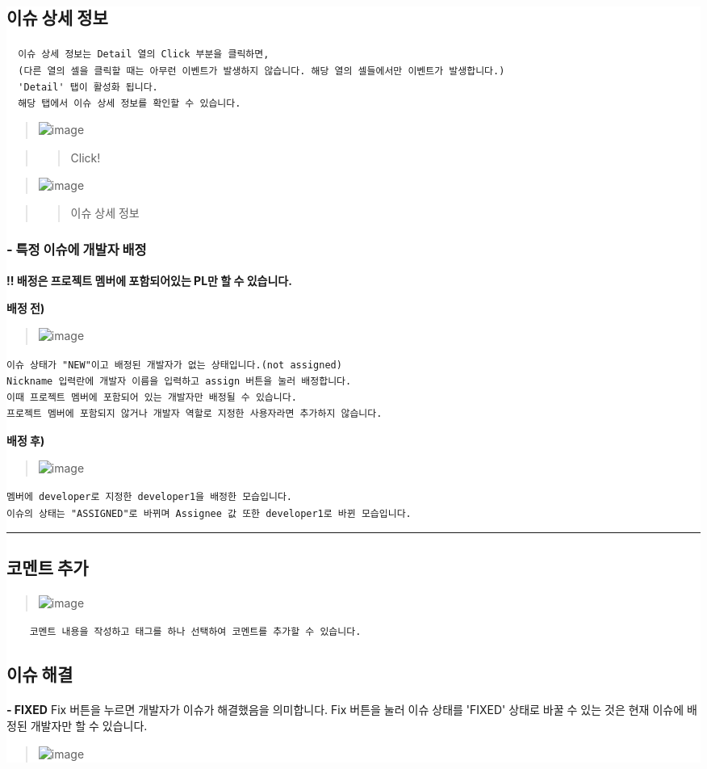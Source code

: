 ## 이슈 상세 정보

      이슈 상세 정보는 Detail 열의 Click 부분을 클릭하면,
      (다른 열의 셀을 클릭할 때는 아무런 이벤트가 발생하지 않습니다. 해당 열의 셀들에서만 이벤트가 발생합니다.)
      'Detail' 탭이 활성화 됩니다.
      해당 탭에서 이슈 상세 정보를 확인할 수 있습니다.

  > ![image](https://github.com/SE-Issue-Mgmt-Sys/GUI/assets/67683170/106810ca-3002-4c65-82ee-f1c782de3e9b)
  
  >> Click!

  > ![image](https://github.com/SE-Issue-Mgmt-Sys/Issue-Station-GUI/assets/67683170/bcebd9a6-b9ba-428d-ba8a-598626b0105e)


  >> 이슈 상세 정보

### - 특정 이슈에 개발자 배정

  **!! 배정은 프로젝트 멤버에 포함되어있는 PL만 할 수 있습니다.**
  
  **배정 전)**
  
  > ![image](https://github.com/SE-Issue-Mgmt-Sys/GUI/assets/67683170/08595faa-2b9f-4847-aab1-1dec3db997de)

    이슈 상태가 "NEW"이고 배정된 개발자가 없는 상태입니다.(not assigned)
    Nickname 입력란에 개발자 이름을 입력하고 assign 버튼을 눌러 배정합니다.
    이때 프로젝트 멤버에 포함되어 있는 개발자만 배정될 수 있습니다.
    프로젝트 멤버에 포함되지 않거나 개발자 역할로 지정한 사용자라면 추가하지 않습니다. 
  
  **배정 후)**

  > ![image](https://github.com/SE-Issue-Mgmt-Sys/GUI/assets/67683170/5974ef18-35d4-441b-898b-0265c8c36c57)

    멤버에 developer로 지정한 developer1을 배정한 모습입니다. 
    이슈의 상태는 "ASSIGNED"로 바뀌며 Assignee 값 또한 developer1로 바뀐 모습입니다.

------------------------------------------------------------------------------------------
## 코멘트 추가
    
> ![image](https://github.com/SE-Issue-Mgmt-Sys/Issue-Station-GUI/assets/67683170/85668767-28de-4ca7-aab4-d21859babb4c)

        코멘트 내용을 작성하고 태그를 하나 선택하여 코멘트를 추가할 수 있습니다.
        
## 이슈 해결

**- FIXED** 
        Fix 버튼을 누르면 개발자가 이슈가 해결했음을 의미합니다. Fix 버튼을 눌러 이슈 상태를 'FIXED'         상태로 바꿀 수 있는 것은 현재 이슈에 배정된 개발자만 할 수 있습니다.

> ![image](https://github.com/SE-Issue-Mgmt-Sys/Issue-Station-GUI/assets/67683170/7477a33a-f5ac-40c2-bf81-edc300fe963e)

